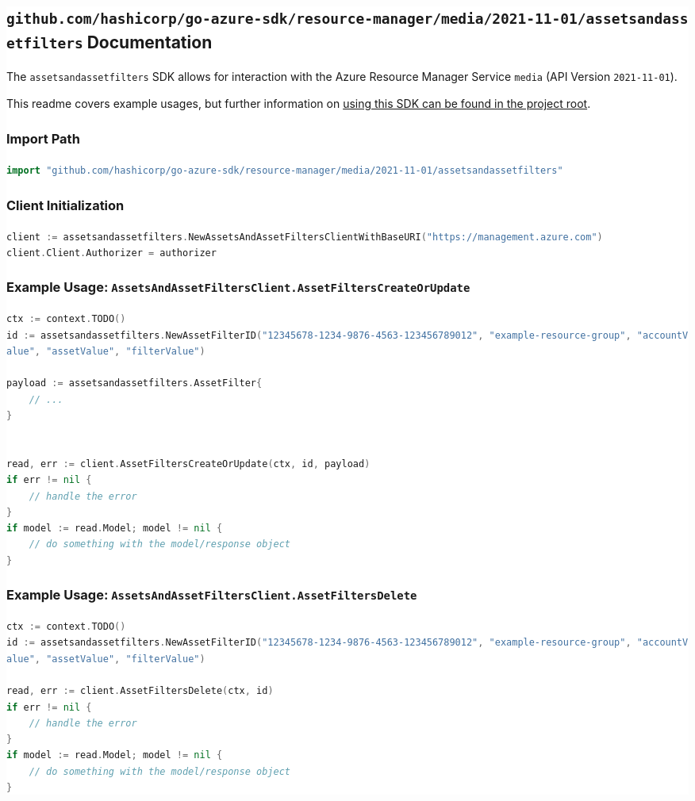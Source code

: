
## `github.com/hashicorp/go-azure-sdk/resource-manager/media/2021-11-01/assetsandassetfilters` Documentation

The `assetsandassetfilters` SDK allows for interaction with the Azure Resource Manager Service `media` (API Version `2021-11-01`).

This readme covers example usages, but further information on [using this SDK can be found in the project root](https://github.com/hashicorp/go-azure-sdk/tree/main/docs).

### Import Path

```go
import "github.com/hashicorp/go-azure-sdk/resource-manager/media/2021-11-01/assetsandassetfilters"
```


### Client Initialization

```go
client := assetsandassetfilters.NewAssetsAndAssetFiltersClientWithBaseURI("https://management.azure.com")
client.Client.Authorizer = authorizer
```


### Example Usage: `AssetsAndAssetFiltersClient.AssetFiltersCreateOrUpdate`

```go
ctx := context.TODO()
id := assetsandassetfilters.NewAssetFilterID("12345678-1234-9876-4563-123456789012", "example-resource-group", "accountValue", "assetValue", "filterValue")

payload := assetsandassetfilters.AssetFilter{
	// ...
}


read, err := client.AssetFiltersCreateOrUpdate(ctx, id, payload)
if err != nil {
	// handle the error
}
if model := read.Model; model != nil {
	// do something with the model/response object
}
```


### Example Usage: `AssetsAndAssetFiltersClient.AssetFiltersDelete`

```go
ctx := context.TODO()
id := assetsandassetfilters.NewAssetFilterID("12345678-1234-9876-4563-123456789012", "example-resource-group", "accountValue", "assetValue", "filterValue")

read, err := client.AssetFiltersDelete(ctx, id)
if err != nil {
	// handle the error
}
if model := read.Model; model != nil {
	// do something with the model/response object
}
```
